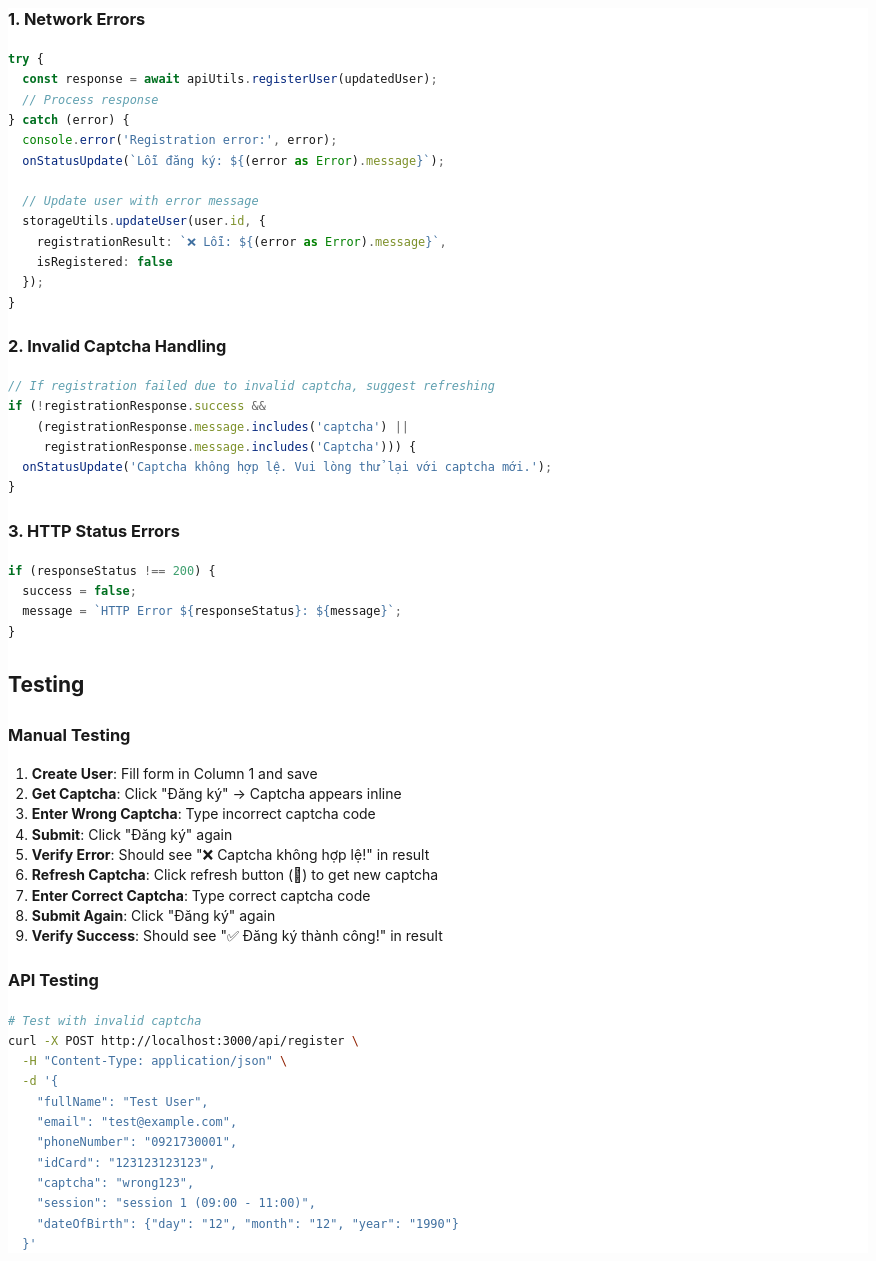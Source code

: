 ### 1. Network Errors
```typescript
try {
  const response = await apiUtils.registerUser(updatedUser);
  // Process response
} catch (error) {
  console.error('Registration error:', error);
  onStatusUpdate(`Lỗi đăng ký: ${(error as Error).message}`);
  
  // Update user with error message
  storageUtils.updateUser(user.id, {
    registrationResult: `❌ Lỗi: ${(error as Error).message}`,
    isRegistered: false
  });
}
```

### 2. Invalid Captcha Handling
```typescript
// If registration failed due to invalid captcha, suggest refreshing
if (!registrationResponse.success && 
    (registrationResponse.message.includes('captcha') || 
     registrationResponse.message.includes('Captcha'))) {
  onStatusUpdate('Captcha không hợp lệ. Vui lòng thử lại với captcha mới.');
}
```

### 3. HTTP Status Errors
```typescript
if (responseStatus !== 200) {
  success = false;
  message = `HTTP Error ${responseStatus}: ${message}`;
}
```

## Testing

### Manual Testing
1. **Create User**: Fill form in Column 1 and save
2. **Get Captcha**: Click "Đăng ký" → Captcha appears inline
3. **Enter Wrong Captcha**: Type incorrect captcha code
4. **Submit**: Click "Đăng ký" again
5. **Verify Error**: Should see "❌ Captcha không hợp lệ!" in result
6. **Refresh Captcha**: Click refresh button (🔄) to get new captcha
7. **Enter Correct Captcha**: Type correct captcha code
8. **Submit Again**: Click "Đăng ký" again
9. **Verify Success**: Should see "✅ Đăng ký thành công!" in result

### API Testing
```bash
# Test with invalid captcha
curl -X POST http://localhost:3000/api/register \
  -H "Content-Type: application/json" \
  -d '{
    "fullName": "Test User",
    "email": "test@example.com",
    "phoneNumber": "0921730001",
    "idCard": "123123123123",
    "captcha": "wrong123",
    "session": "session 1 (09:00 - 11:00)",
    "dateOfBirth": {"day": "12", "month": "12", "year": "1990"}
  }'

```